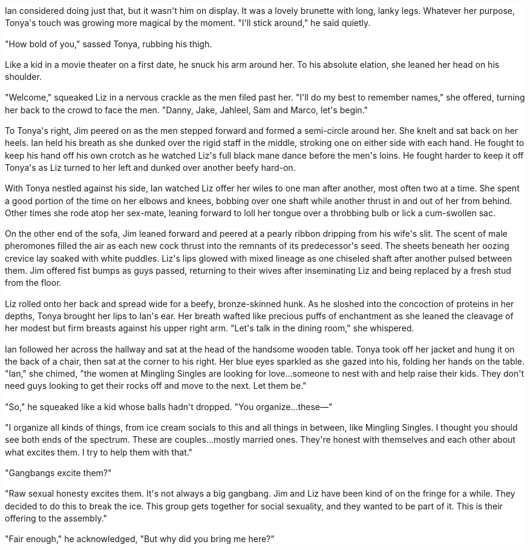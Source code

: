 Ian considered doing just that, but it wasn't him on display. It was a lovely brunette with long, lanky legs. Whatever her purpose, Tonya's touch was growing more magical by the moment. "I'll stick around," he said quietly.

"How bold of you," sassed Tonya, rubbing his thigh.

Like a kid in a movie theater on a first date, he snuck his arm around her. To his absolute elation, she leaned her head on his shoulder.

"Welcome," squeaked Liz in a nervous crackle as the men filed past her. "I'll do my best to remember names," she offered, turning her back to the crowd to face the men. "Danny, Jake, Jahleel, Sam and Marco, let's begin."

To Tonya's right, Jim peered on as the men stepped forward and formed a semi-circle around her. She knelt and sat back on her heels. Ian held his breath as she dunked over the rigid staff in the middle, stroking one on either side with each hand. He fought to keep his hand off his own crotch as he watched Liz's full black mane dance before the men's loins. He fought harder to keep it off Tonya's as Liz turned to her left and dunked over another beefy hard-on.

With Tonya nestled against his side, Ian watched Liz offer her wiles to one man after another, most often two at a time. She spent a good portion of the time on her elbows and knees, bobbing over one shaft while another thrust in and out of her from behind. Other times she rode atop her sex-mate, leaning forward to loll her tongue over a throbbing bulb or lick a cum-swollen sac.

On the other end of the sofa, Jim leaned forward and peered at a pearly ribbon dripping from his wife's slit. The scent of male pheromones filled the air as each new cock thrust into the remnants of its predecessor's seed. The sheets beneath her oozing crevice lay soaked with white puddles. Liz's lips glowed with mixed lineage as one chiseled shaft after another pulsed between them. Jim offered fist bumps as guys passed, returning to their wives after inseminating Liz and being replaced by a fresh stud from the floor.

Liz rolled onto her back and spread wide for a beefy, bronze-skinned hunk. As he sloshed into the concoction of proteins in her depths, Tonya brought her lips to Ian's ear. Her breath wafted like precious puffs of enchantment as she leaned the cleavage of her modest but firm breasts against his upper right arm. "Let's talk in the dining room," she whispered.

Ian followed her across the hallway and sat at the head of the handsome wooden table. Tonya took off her jacket and hung it on the back of a chair, then sat at the corner to his right. Her blue eyes sparkled as she gazed into his, folding her hands on the table. "Ian," she chimed, "the women at Mingling Singles are looking for love...someone to nest with and help raise their kids. They don't need guys looking to get their rocks off and move to the next. Let them be."

"So," he squeaked like a kid whose balls hadn't dropped. "You organize...these—"

"I organize all kinds of things, from ice cream socials to this and all things in between, like Mingling Singles. I thought you should see both ends of the spectrum. These are couples...mostly married ones. They're honest with themselves and each other about what excites them. I try to help them with that."

"Gangbangs excite them?"

"Raw sexual honesty excites them. It's not always a big gangbang. Jim and Liz have been kind of on the fringe for a while. They decided to do this to break the ice. This group gets together for social sexuality, and they wanted to be part of it. This is their offering to the assembly."

"Fair enough," he acknowledged, "But why did you bring me here?"
